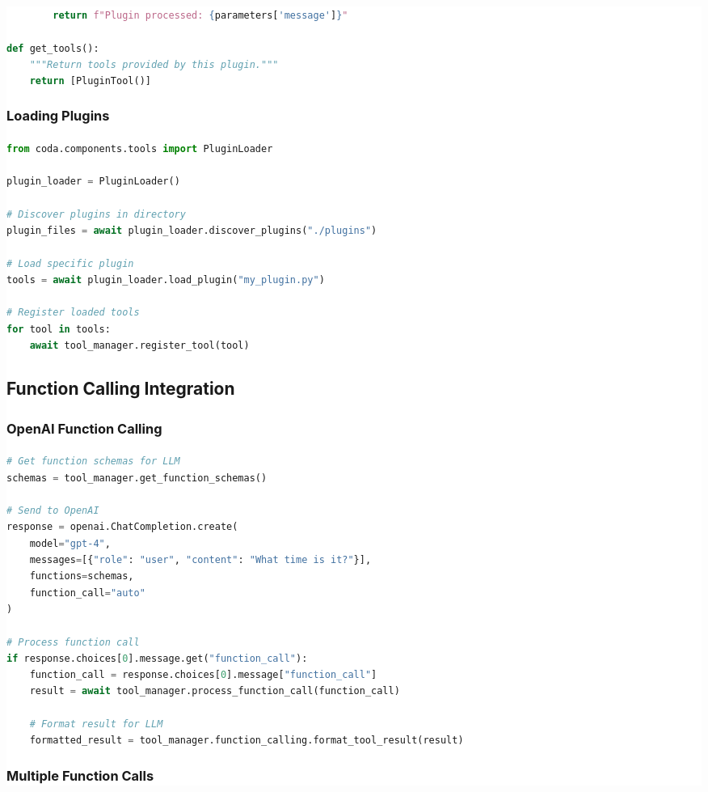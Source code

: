 ```python
        return f"Plugin processed: {parameters['message']}"

def get_tools():
    """Return tools provided by this plugin."""
    return [PluginTool()]
```

### Loading Plugins

```python
from coda.components.tools import PluginLoader

plugin_loader = PluginLoader()

# Discover plugins in directory
plugin_files = await plugin_loader.discover_plugins("./plugins")

# Load specific plugin
tools = await plugin_loader.load_plugin("my_plugin.py")

# Register loaded tools
for tool in tools:
    await tool_manager.register_tool(tool)
```

## Function Calling Integration

### OpenAI Function Calling

```python
# Get function schemas for LLM
schemas = tool_manager.get_function_schemas()

# Send to OpenAI
response = openai.ChatCompletion.create(
    model="gpt-4",
    messages=[{"role": "user", "content": "What time is it?"}],
    functions=schemas,
    function_call="auto"
)

# Process function call
if response.choices[0].message.get("function_call"):
    function_call = response.choices[0].message["function_call"]
    result = await tool_manager.process_function_call(function_call)
    
    # Format result for LLM
    formatted_result = tool_manager.function_calling.format_tool_result(result)
```

### Multiple Function Calls
